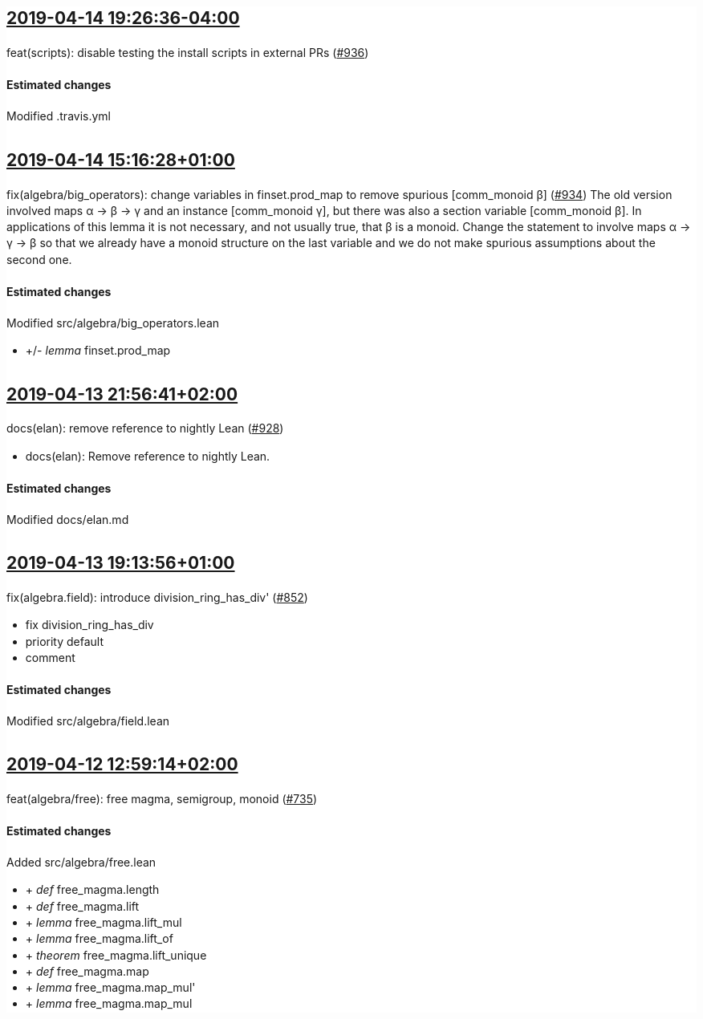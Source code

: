 
## [2019-04-14 19:26:36-04:00](https://github.com/leanprover-community/mathlib/commit/ca5d4c1)
feat(scripts): disable testing the install scripts in external PRs ([#936](https://github.com/leanprover-community/mathlib/pull/936))
#### Estimated changes
Modified .travis.yml




## [2019-04-14 15:16:28+01:00](https://github.com/leanprover-community/mathlib/commit/a1b7dcd)
fix(algebra/big_operators): change variables in finset.prod_map to remove spurious [comm_monoid β] ([#934](https://github.com/leanprover-community/mathlib/pull/934))
The old version involved maps α → β → γ and an instance [comm_monoid γ], but there was also a section variable [comm_monoid β].  In applications of this lemma it is not necessary, and not usually true, that β is a monoid.  Change the statement to involve maps α → γ → β so that we already have a monoid structure on the last variable and we do not make spurious assumptions about the second one.
#### Estimated changes
Modified src/algebra/big_operators.lean
- \+/\- *lemma* finset.prod_map



## [2019-04-13 21:56:41+02:00](https://github.com/leanprover-community/mathlib/commit/f01934c)
docs(elan): remove reference to nightly Lean ([#928](https://github.com/leanprover-community/mathlib/pull/928))
* docs(elan): Remove reference to nightly Lean.
#### Estimated changes
Modified docs/elan.md




## [2019-04-13 19:13:56+01:00](https://github.com/leanprover-community/mathlib/commit/49c3a04)
fix(algebra.field): introduce division_ring_has_div' ([#852](https://github.com/leanprover-community/mathlib/pull/852))
* fix division_ring_has_div
* priority default
* comment
#### Estimated changes
Modified src/algebra/field.lean




## [2019-04-12 12:59:14+02:00](https://github.com/leanprover-community/mathlib/commit/3fe449e)
feat(algebra/free): free magma, semigroup, monoid ([#735](https://github.com/leanprover-community/mathlib/pull/735))
#### Estimated changes
Added src/algebra/free.lean
- \+ *def* free_magma.length
- \+ *def* free_magma.lift
- \+ *lemma* free_magma.lift_mul
- \+ *lemma* free_magma.lift_of
- \+ *theorem* free_magma.lift_unique
- \+ *def* free_magma.map
- \+ *lemma* free_magma.map_mul'
- \+ *lemma* free_magma.map_mul